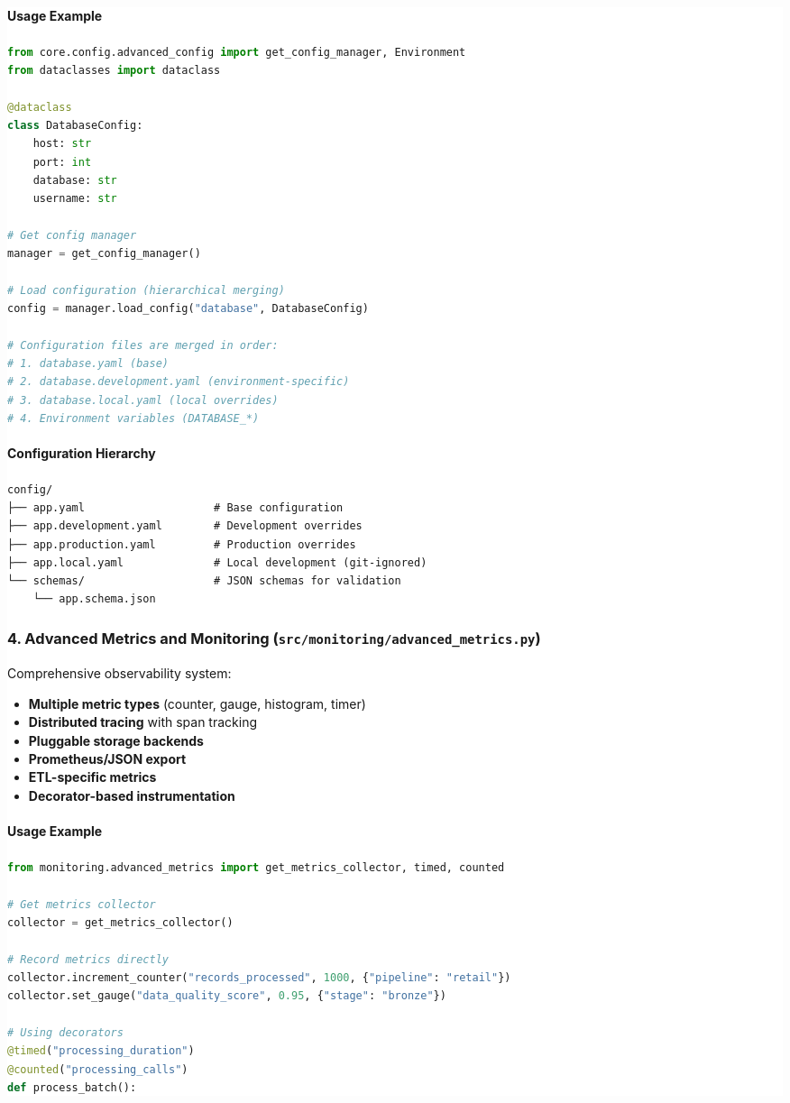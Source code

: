 #### Usage Example

```python
from core.config.advanced_config import get_config_manager, Environment
from dataclasses import dataclass

@dataclass
class DatabaseConfig:
    host: str
    port: int
    database: str
    username: str

# Get config manager
manager = get_config_manager()

# Load configuration (hierarchical merging)
config = manager.load_config("database", DatabaseConfig)

# Configuration files are merged in order:
# 1. database.yaml (base)
# 2. database.development.yaml (environment-specific)
# 3. database.local.yaml (local overrides)
# 4. Environment variables (DATABASE_*)
```

#### Configuration Hierarchy

```
config/
├── app.yaml                    # Base configuration
├── app.development.yaml        # Development overrides
├── app.production.yaml         # Production overrides
├── app.local.yaml              # Local development (git-ignored)
└── schemas/                    # JSON schemas for validation
    └── app.schema.json
```

### 4. Advanced Metrics and Monitoring (`src/monitoring/advanced_metrics.py`)

Comprehensive observability system:

- **Multiple metric types** (counter, gauge, histogram, timer)
- **Distributed tracing** with span tracking
- **Pluggable storage backends**
- **Prometheus/JSON export**
- **ETL-specific metrics**
- **Decorator-based instrumentation**

#### Usage Example

```python
from monitoring.advanced_metrics import get_metrics_collector, timed, counted

# Get metrics collector
collector = get_metrics_collector()

# Record metrics directly
collector.increment_counter("records_processed", 1000, {"pipeline": "retail"})
collector.set_gauge("data_quality_score", 0.95, {"stage": "bronze"})

# Using decorators
@timed("processing_duration")
@counted("processing_calls")
def process_batch():
```